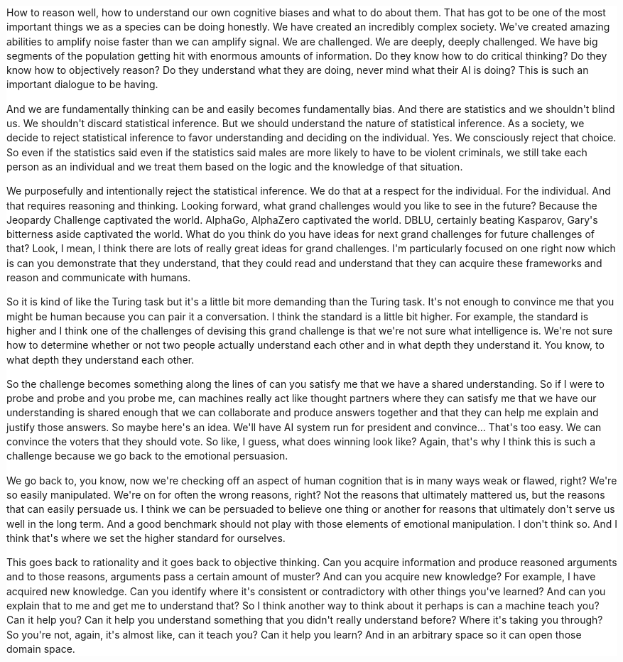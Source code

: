 How to reason well, how to understand our own cognitive biases and what to do about them. That has got to be one of the most important things we as a species can be doing honestly. We have created an incredibly complex society. We've created amazing abilities to amplify noise faster than we can amplify signal. We are challenged. We are deeply, deeply challenged. We have big segments of the population getting hit with enormous amounts of information. Do they know how to do critical thinking? Do they know how to objectively reason? Do they understand what they are doing, never mind what their AI is doing? This is such an important dialogue to be having.

And we are fundamentally thinking can be and easily becomes fundamentally bias. And there are statistics and we shouldn't blind us. We shouldn't discard statistical inference. But we should understand the nature of statistical inference. As a society, we decide to reject statistical inference to favor understanding and deciding on the individual. Yes. We consciously reject that choice. So even if the statistics said even if the statistics said males are more likely to have to be violent criminals, we still take each person as an individual and we treat them based on the logic and the knowledge of that situation.

We purposefully and intentionally reject the statistical inference. We do that at a respect for the individual. For the individual. And that requires reasoning and thinking. Looking forward, what grand challenges would you like to see in the future? Because the Jeopardy Challenge captivated the world. AlphaGo, AlphaZero captivated the world. DBLU, certainly beating Kasparov, Gary's bitterness aside captivated the world. What do you think do you have ideas for next grand challenges for future challenges of that? Look, I mean, I think there are lots of really great ideas for grand challenges. I'm particularly focused on one right now which is can you demonstrate that they understand, that they could read and understand that they can acquire these frameworks and reason and communicate with humans.

So it is kind of like the Turing task but it's a little bit more demanding than the Turing task. It's not enough to convince me that you might be human because you can pair it a conversation. I think the standard is a little bit higher. For example, the standard is higher and I think one of the challenges of devising this grand challenge is that we're not sure what intelligence is. We're not sure how to determine whether or not two people actually understand each other and in what depth they understand it. You know, to what depth they understand each other.

So the challenge becomes something along the lines of can you satisfy me that we have a shared understanding. So if I were to probe and probe and you probe me, can machines really act like thought partners where they can satisfy me that we have our understanding is shared enough that we can collaborate and produce answers together and that they can help me explain and justify those answers. So maybe here's an idea. We'll have AI system run for president and convince... That's too easy. We can convince the voters that they should vote. So like, I guess, what does winning look like? Again, that's why I think this is such a challenge because we go back to the emotional persuasion.

We go back to, you know, now we're checking off an aspect of human cognition that is in many ways weak or flawed, right? We're so easily manipulated. We're on for often the wrong reasons, right? Not the reasons that ultimately mattered us, but the reasons that can easily persuade us. I think we can be persuaded to believe one thing or another for reasons that ultimately don't serve us well in the long term. And a good benchmark should not play with those elements of emotional manipulation. I don't think so. And I think that's where we set the higher standard for ourselves.

This goes back to rationality and it goes back to objective thinking. Can you acquire information and produce reasoned arguments and to those reasons, arguments pass a certain amount of muster? And can you acquire new knowledge? For example, I have acquired new knowledge. Can you identify where it's consistent or contradictory with other things you've learned? And can you explain that to me and get me to understand that? So I think another way to think about it perhaps is can a machine teach you? Can it help you? Can it help you understand something that you didn't really understand before? Where it's taking you through? So you're not, again, it's almost like, can it teach you? Can it help you learn? And in an arbitrary space so it can open those domain space.
